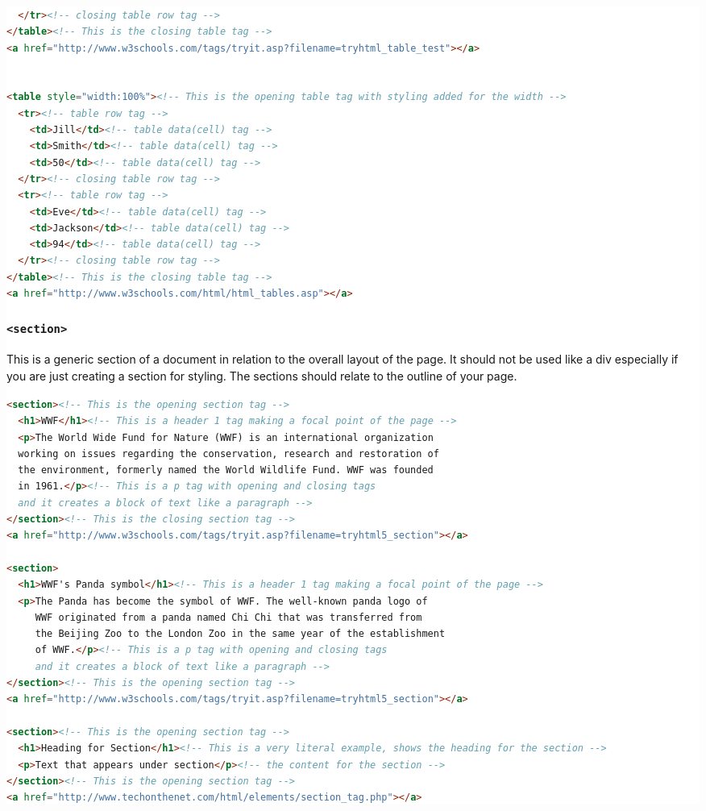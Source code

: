 ```html
  </tr><!-- closing table row tag -->
</table><!-- This is the closing table tag -->
<a href="http://www.w3schools.com/tags/tryit.asp?filename=tryhtml_table_test"></a>


<table style="width:100%"><!-- This is the opening table tag with styling added for the width -->
  <tr><!-- table row tag -->
    <td>Jill</td><!-- table data(cell) tag -->
    <td>Smith</td><!-- table data(cell) tag -->
    <td>50</td><!-- table data(cell) tag -->
  </tr><!-- closing table row tag -->
  <tr><!-- table row tag -->
    <td>Eve</td><!-- table data(cell) tag -->
    <td>Jackson</td><!-- table data(cell) tag -->
    <td>94</td><!-- table data(cell) tag -->
  </tr><!-- closing table row tag -->
</table><!-- This is the closing table tag -->
<a href="http://www.w3schools.com/html/html_tables.asp"></a>
```

### `<section>`
   This is a generic section of a document in relation to the overall layout of
    the page. It should not be used like a div especially if you are just
    creating a section for styling. The sections should relate to the outline of your page.

```html
<section><!-- This is the opening section tag -->
  <h1>WWF</h1><!-- This is a header 1 tag making a focal point of the page -->
  <p>The World Wide Fund for Nature (WWF) is an international organization
  working on issues regarding the conservation, research and restoration of
  the environment, formerly named the World Wildlife Fund. WWF was founded
  in 1961.</p><!-- This is a p tag with opening and closing tags
  and it creates a block of text like a paragraph -->
</section><!-- This is the closing section tag -->
<a href="http://www.w3schools.com/tags/tryit.asp?filename=tryhtml5_section"></a>

<section>
  <h1>WWF's Panda symbol</h1><!-- This is a header 1 tag making a focal point of the page -->
  <p>The Panda has become the symbol of WWF. The well-known panda logo of
     WWF originated from a panda named Chi Chi that was transferred from
     the Beijing Zoo to the London Zoo in the same year of the establishment
     of WWF.</p><!-- This is a p tag with opening and closing tags
     and it creates a block of text like a paragraph -->
</section><!-- This is the opening section tag -->
<a href="http://www.w3schools.com/tags/tryit.asp?filename=tryhtml5_section"></a>

<section><!-- This is the opening section tag -->
  <h1>Heading for Section</h1><!-- This is a very literal example, shows the heading for the section -->
  <p>Text that appears under section</p><!-- the content for the section -->
</section><!-- This is the opening section tag -->
<a href="http://www.techonthenet.com/html/elements/section_tag.php"></a>

```
